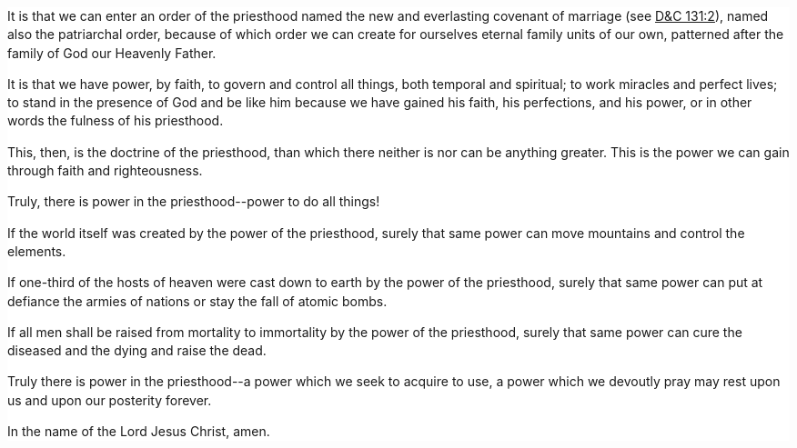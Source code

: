 It is that we can enter an order of the priesthood named the new and
everlasting covenant of marriage (see [D&amp;C
131:2](https://www.lds.org/scriptures/dc-testament/dc/131.2?lang=eng#1)),
named also the patriarchal order, because of which order we can create for
ourselves eternal family units of our own, patterned after the family of God
our Heavenly Father.

It is that we have power, by faith, to govern and control all things, both
temporal and spiritual; to work miracles and perfect lives; to stand in the
presence of God and be like him because we have gained his faith, his
perfections, and his power, or in other words the fulness of his priesthood.

This, then, is the doctrine of the priesthood, than which there neither is nor
can be anything greater. This is the power we can gain through faith and
righteousness.

Truly, there is power in the priesthood--power to do all things!

If the world itself was created by the power of the priesthood, surely that
same power can move mountains and control the elements.

If one-third of the hosts of heaven were cast down to earth by the power of
the priesthood, surely that same power can put at defiance the armies of
nations or stay the fall of atomic bombs.

If all men shall be raised from mortality to immortality by the power of the
priesthood, surely that same power can cure the diseased and the dying and
raise the dead.

Truly there is power in the priesthood--a power which we seek to acquire to
use, a power which we devoutly pray may rest upon us and upon our posterity
forever.

In the name of the Lord Jesus Christ, amen.

